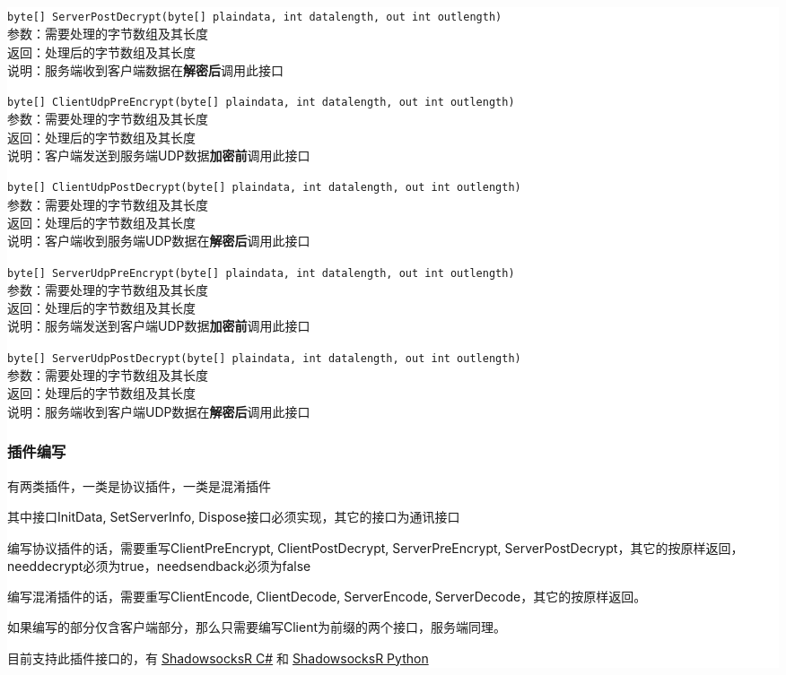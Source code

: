 `byte[] ServerPostDecrypt(byte[] plaindata, int datalength, out int outlength)`  
参数：需要处理的字节数组及其长度  
返回：处理后的字节数组及其长度  
说明：服务端收到客户端数据在**解密后**调用此接口

`byte[] ClientUdpPreEncrypt(byte[] plaindata, int datalength, out int outlength)`  
参数：需要处理的字节数组及其长度  
返回：处理后的字节数组及其长度  
说明：客户端发送到服务端UDP数据**加密前**调用此接口

`byte[] ClientUdpPostDecrypt(byte[] plaindata, int datalength, out int outlength)`  
参数：需要处理的字节数组及其长度  
返回：处理后的字节数组及其长度  
说明：客户端收到服务端UDP数据在**解密后**调用此接口

`byte[] ServerUdpPreEncrypt(byte[] plaindata, int datalength, out int outlength)`  
参数：需要处理的字节数组及其长度  
返回：处理后的字节数组及其长度  
说明：服务端发送到客户端UDP数据**加密前**调用此接口

`byte[] ServerUdpPostDecrypt(byte[] plaindata, int datalength, out int outlength)`  
参数：需要处理的字节数组及其长度  
返回：处理后的字节数组及其长度  
说明：服务端收到客户端UDP数据在**解密后**调用此接口

### 插件编写 ###

有两类插件，一类是协议插件，一类是混淆插件

其中接口InitData, SetServerInfo, Dispose接口必须实现，其它的接口为通讯接口

编写协议插件的话，需要重写ClientPreEncrypt, ClientPostDecrypt, ServerPreEncrypt, ServerPostDecrypt，其它的按原样返回，needdecrypt必须为true，needsendback必须为false

编写混淆插件的话，需要重写ClientEncode, ClientDecode, ServerEncode, ServerDecode，其它的按原样返回。

如果编写的部分仅含客户端部分，那么只需要编写Client为前缀的两个接口，服务端同理。

目前支持此插件接口的，有 [ShadowsocksR C#](https://github.com/shadowsocksr/shadowsocksr-csharp/releases) 和 [ShadowsocksR Python](https://github.com/shadowsocksr/shadowsocks/tree/manyuser)